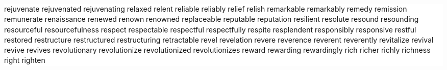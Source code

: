 rejuvenate
rejuvenated
rejuvenating
relaxed
relent
reliable
reliably
relief
relish
remarkable
remarkably
remedy
remission
remunerate
renaissance
renewed
renown
renowned
replaceable
reputable
reputation
resilient
resolute
resound
resounding
resourceful
resourcefulness
respect
respectable
respectful
respectfully
respite
resplendent
responsibly
responsive
restful
restored
restructure
restructured
restructuring
retractable
revel
revelation
revere
reverence
reverent
reverently
revitalize
revival
revive
revives
revolutionary
revolutionize
revolutionized
revolutionizes
reward
rewarding
rewardingly
rich
richer
richly
richness
right
righten